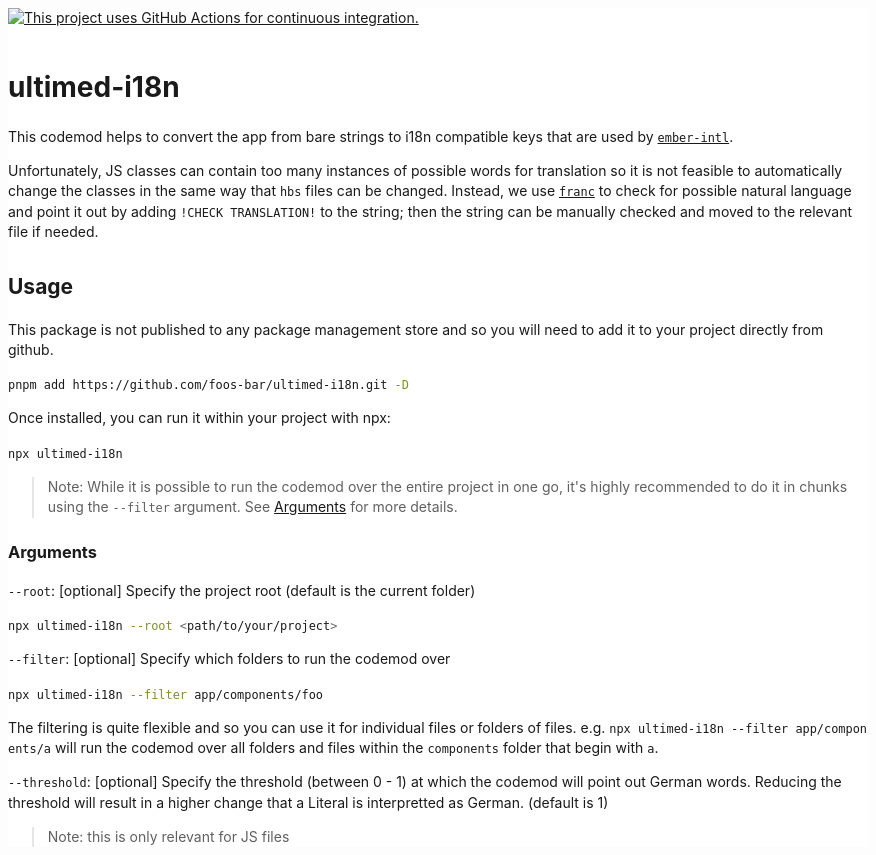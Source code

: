 [![This project uses GitHub Actions for continuous integration.](https://github.com/<your-github-handle>/ultimed-i18n/actions/workflows/ci.yml/badge.svg)](https://github.com/<your-github-handle>/ultimed-i18n/actions/workflows/ci.yml)

# ultimed-i18n

This codemod helps to convert the app from bare strings to i18n compatible keys that are used by [`ember-intl`](https://ember-intl.github.io/ember-intl/).

Unfortunately, JS classes can contain too many instances of possible words for translation so it is not feasible to automatically change the classes in the same way that `hbs` files can be changed. Instead, we use [`franc`](https://github.com/wooorm/franc) to check for possible natural language and point it out by adding `!CHECK TRANSLATION!` to the string; then the string can be manually checked and moved to the relevant file if needed.

## Usage

This package is not published to any package management store and so you will need to add it to your project directly from github.

```sh
pnpm add https://github.com/foos-bar/ultimed-i18n.git -D
```

Once installed, you can run it within your project with npx:

```sh
npx ultimed-i18n
```

> Note: While it is possible to run the codemod over the entire project in one go, it's highly recommended to do it in chunks using the `--filter` argument. See [Arguments](#arguments) for more details.

### Arguments

`--root`: [optional] Specify the project root (default is the current folder)

```sh
npx ultimed-i18n --root <path/to/your/project>
```

`--filter`: [optional] Specify which folders to run the codemod over

```sh
npx ultimed-i18n --filter app/components/foo
```

The filtering is quite flexible and so you can use it for individual files or folders of files. e.g. `npx ultimed-i18n --filter app/components/a` will run the codemod over all folders and files within the `components` folder that begin with `a`.

`--threshold`: [optional] Specify the threshold (between 0 - 1) at which the codemod will point out German words. Reducing the threshold will result in a higher change that a Literal is interpretted as German. (default is 1)

> Note: this is only relevant for JS files
